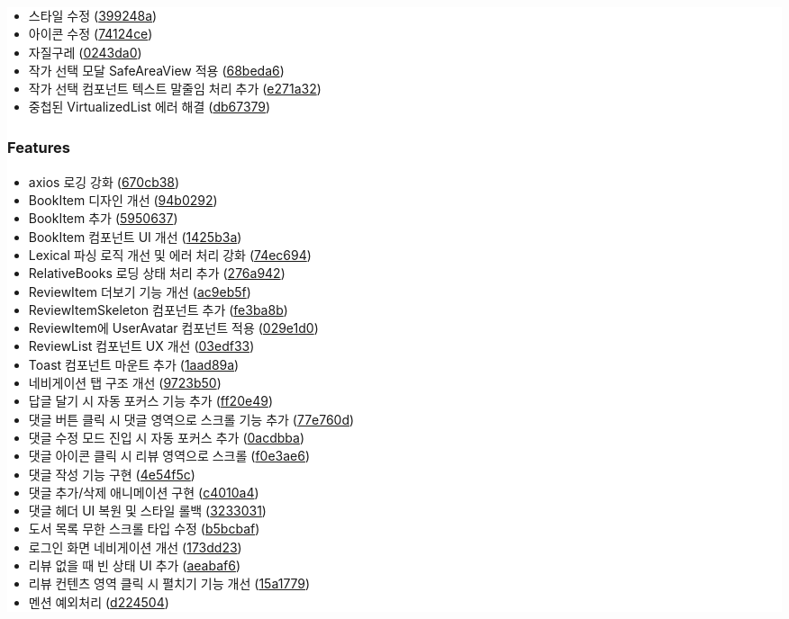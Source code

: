 - 스타일 수정 ([399248a](https://github.com/SamikBeach/mobile/commit/399248a52414b897afc75a90266e017f0509b6b5))
- 아이콘 수정 ([74124ce](https://github.com/SamikBeach/mobile/commit/74124cec46eb6159b00e871f70f89a40622a386e))
- 자질구레 ([0243da0](https://github.com/SamikBeach/mobile/commit/0243da0e3457f866d7d5ad5f6b268bc82694ff5f))
- 작가 선택 모달 SafeAreaView 적용 ([68beda6](https://github.com/SamikBeach/mobile/commit/68beda65e79c5175ac8942719ee4ece10278269a))
- 작가 선택 컴포넌트 텍스트 말줄임 처리 추가 ([e271a32](https://github.com/SamikBeach/mobile/commit/e271a323c82caabdcc48a192b29fd2f1842431ee))
- 중첩된 VirtualizedList 에러 해결 ([db67379](https://github.com/SamikBeach/mobile/commit/db673798c8f425d5b2a91618b159970aa685b5dc))

### Features

- axios 로깅 강화 ([670cb38](https://github.com/SamikBeach/mobile/commit/670cb38821caad4f357617d43a70a25d7bdb26f0))
- BookItem 디자인 개선 ([94b0292](https://github.com/SamikBeach/mobile/commit/94b02924f27fcf0f5231ff9bf700a6079a2d50d9))
- BookItem 추가 ([5950637](https://github.com/SamikBeach/mobile/commit/595063776a385d16090741651ec9787a7e3fbccf))
- BookItem 컴포넌트 UI 개선 ([1425b3a](https://github.com/SamikBeach/mobile/commit/1425b3afd7ed6edbb684928a65e810d553ce02a0))
- Lexical 파싱 로직 개선 및 에러 처리 강화 ([74ec694](https://github.com/SamikBeach/mobile/commit/74ec694b5c5f96b41c62fc7026c855e1f73d44d4))
- RelativeBooks 로딩 상태 처리 추가 ([276a942](https://github.com/SamikBeach/mobile/commit/276a94210aacd62505dbd46415be8f8d509d7cf5))
- ReviewItem 더보기 기능 개선 ([ac9eb5f](https://github.com/SamikBeach/mobile/commit/ac9eb5f98bcc163c02a48afae3e3a66e429fba75))
- ReviewItemSkeleton 컴포넌트 추가 ([fe3ba8b](https://github.com/SamikBeach/mobile/commit/fe3ba8bffd6cb15311281f9c0d7d4f44d84f117f))
- ReviewItem에 UserAvatar 컴포넌트 적용 ([029e1d0](https://github.com/SamikBeach/mobile/commit/029e1d0eb2e19430d0815c70d38fdad4791b6509))
- ReviewList 컴포넌트 UX 개선 ([03edf33](https://github.com/SamikBeach/mobile/commit/03edf33f16ea545a6c256705cdedcf4581e14a84))
- Toast 컴포넌트 마운트 추가 ([1aad89a](https://github.com/SamikBeach/mobile/commit/1aad89abd9c30868bfaa317cac00923c37cb89b1))
- 네비게이션 탭 구조 개선 ([9723b50](https://github.com/SamikBeach/mobile/commit/9723b508e44c9f6aa7b9f440f38e226e67a60fcc))
- 답글 달기 시 자동 포커스 기능 추가 ([ff20e49](https://github.com/SamikBeach/mobile/commit/ff20e4933c5de520b4c5d08bd03aa2659dc76ce4))
- 댓글 버튼 클릭 시 댓글 영역으로 스크롤 기능 추가 ([77e760d](https://github.com/SamikBeach/mobile/commit/77e760d46120c1bbf09f672be9e2ddd8fc944c04))
- 댓글 수정 모드 진입 시 자동 포커스 추가 ([0acdbba](https://github.com/SamikBeach/mobile/commit/0acdbbafd8aad3dfd3c308dbc2bfaa9c270fa694))
- 댓글 아이콘 클릭 시 리뷰 영역으로 스크롤 ([f0e3ae6](https://github.com/SamikBeach/mobile/commit/f0e3ae661baccca93a30848c443a6b16bfc89d6a))
- 댓글 작성 기능 구현 ([4e54f5c](https://github.com/SamikBeach/mobile/commit/4e54f5c3ec25117a62c4d6f2c035fbdca207daa0))
- 댓글 추가/삭제 애니메이션 구현 ([c4010a4](https://github.com/SamikBeach/mobile/commit/c4010a41a9b0f945406d50f4939c6d7612dbb33f))
- 댓글 헤더 UI 복원 및 스타일 롤백 ([3233031](https://github.com/SamikBeach/mobile/commit/323303171e0daaf62d831b5ea7f3d51330f8b182))
- 도서 목록 무한 스크롤 타입 수정 ([b5bcbaf](https://github.com/SamikBeach/mobile/commit/b5bcbaf2dcff3345e58d92a512f4d2a795020bfc))
- 로그인 화면 네비게이션 개선 ([173dd23](https://github.com/SamikBeach/mobile/commit/173dd239d5d243ca5ecfcef2d53232f7730e7f60))
- 리뷰 없을 때 빈 상태 UI 추가 ([aeabaf6](https://github.com/SamikBeach/mobile/commit/aeabaf67c86f4f3a135effe1a65848dbc8102a14))
- 리뷰 컨텐츠 영역 클릭 시 펼치기 기능 개선 ([15a1779](https://github.com/SamikBeach/mobile/commit/15a17790a5d9a01d1fe924adc6ddea3a6d87b19f))
- 멘션 예외처리 ([d224504](https://github.com/SamikBeach/mobile/commit/d224504e6cb43200afa9b899694542bade57b51d))